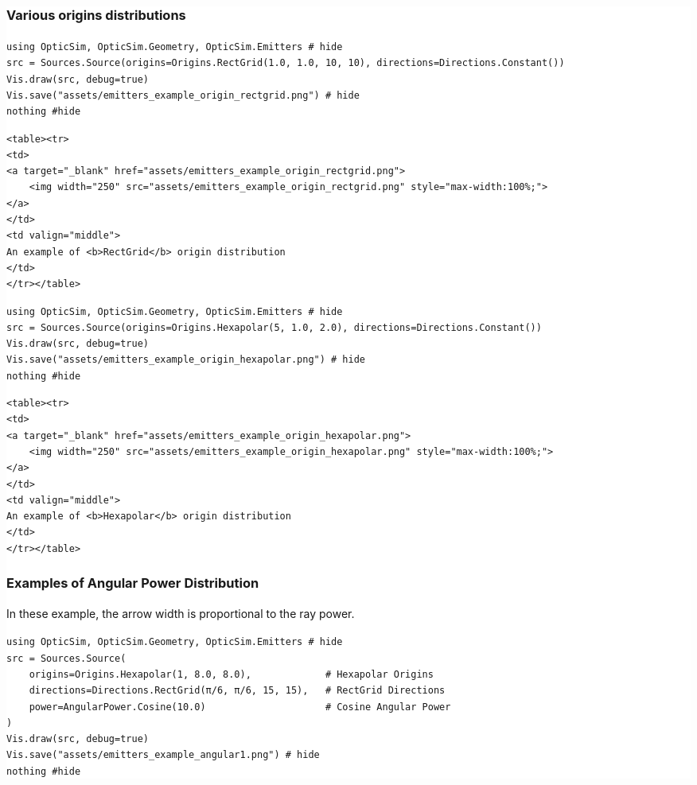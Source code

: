 ### Various origins distributions

```@example
using OpticSim, OpticSim.Geometry, OpticSim.Emitters # hide
src = Sources.Source(origins=Origins.RectGrid(1.0, 1.0, 10, 10), directions=Directions.Constant())
Vis.draw(src, debug=true)
Vis.save("assets/emitters_example_origin_rectgrid.png") # hide
nothing #hide
```

```@raw html
<table><tr>
<td>
<a target="_blank" href="assets/emitters_example_origin_rectgrid.png">
    <img width="250" src="assets/emitters_example_origin_rectgrid.png" style="max-width:100%;">
</a>
</td>
<td valign="middle">
An example of <b>RectGrid</b> origin distribution
</td>
</tr></table>
```

```@example
using OpticSim, OpticSim.Geometry, OpticSim.Emitters # hide
src = Sources.Source(origins=Origins.Hexapolar(5, 1.0, 2.0), directions=Directions.Constant())
Vis.draw(src, debug=true)
Vis.save("assets/emitters_example_origin_hexapolar.png") # hide
nothing #hide
```

```@raw html
<table><tr>
<td>
<a target="_blank" href="assets/emitters_example_origin_hexapolar.png">
    <img width="250" src="assets/emitters_example_origin_hexapolar.png" style="max-width:100%;">
</a>
</td>
<td valign="middle">
An example of <b>Hexapolar</b> origin distribution
</td>
</tr></table>
```

### Examples of Angular Power Distribution

In these example, the arrow width is proportional to the ray power.

```@example
using OpticSim, OpticSim.Geometry, OpticSim.Emitters # hide
src = Sources.Source(
    origins=Origins.Hexapolar(1, 8.0, 8.0),             # Hexapolar Origins
	directions=Directions.RectGrid(π/6, π/6, 15, 15),   # RectGrid Directions
	power=AngularPower.Cosine(10.0)                     # Cosine Angular Power 
)
Vis.draw(src, debug=true)
Vis.save("assets/emitters_example_angular1.png") # hide
nothing #hide
```
